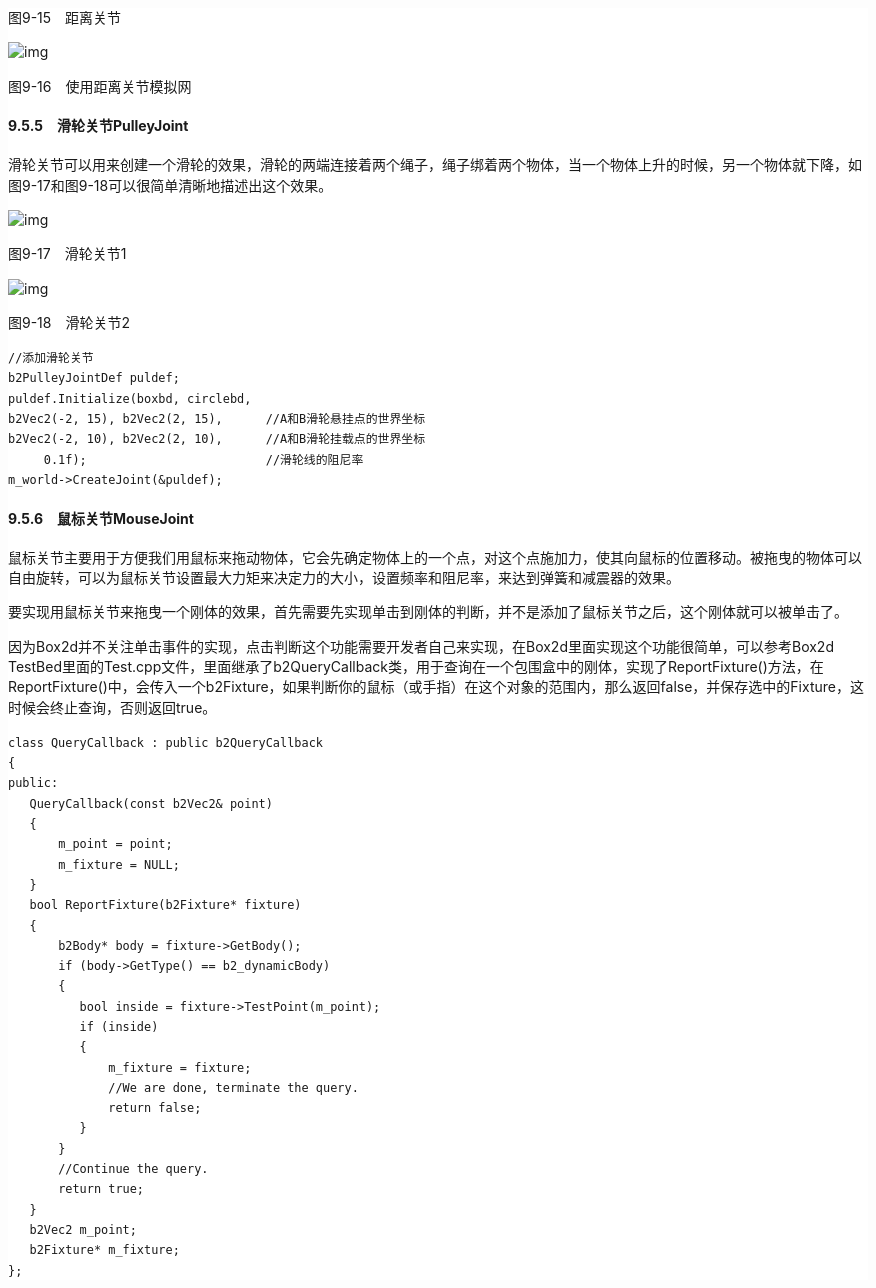 图9-15　距离关节

![img](https://gitee.com/nlpleaf/PicGo/raw/master/20200623120626.jpeg)

图9-16　使用距离关节模拟网

#### 9.5.5　滑轮关节PulleyJoint

滑轮关节可以用来创建一个滑轮的效果，滑轮的两端连接着两个绳子，绳子绑着两个物体，当一个物体上升的时候，另一个物体就下降，如图9-17和图9-18可以很简单清晰地描述出这个效果。

![img](https://gitee.com/nlpleaf/PicGo/raw/master/20200623120627.jpeg)

图9-17　滑轮关节1

![img](https://gitee.com/nlpleaf/PicGo/raw/master/20200623120628.jpeg)

图9-18　滑轮关节2

```
//添加滑轮关节
b2PulleyJointDef puldef;
puldef.Initialize(boxbd, circlebd,
b2Vec2(-2, 15), b2Vec2(2, 15),      //A和B滑轮悬挂点的世界坐标
b2Vec2(-2, 10), b2Vec2(2, 10),      //A和B滑轮挂载点的世界坐标
     0.1f);                         //滑轮线的阻尼率
m_world->CreateJoint(&puldef);
```

#### 9.5.6　鼠标关节MouseJoint

鼠标关节主要用于方便我们用鼠标来拖动物体，它会先确定物体上的一个点，对这个点施加力，使其向鼠标的位置移动。被拖曳的物体可以自由旋转，可以为鼠标关节设置最大力矩来决定力的大小，设置频率和阻尼率，来达到弹簧和减震器的效果。

要实现用鼠标关节来拖曳一个刚体的效果，首先需要先实现单击到刚体的判断，并不是添加了鼠标关节之后，这个刚体就可以被单击了。

因为Box2d并不关注单击事件的实现，点击判断这个功能需要开发者自己来实现，在Box2d里面实现这个功能很简单，可以参考Box2d TestBed里面的Test.cpp文件，里面继承了b2QueryCallback类，用于查询在一个包围盒中的刚体，实现了ReportFixture()方法，在ReportFixture()中，会传入一个b2Fixture，如果判断你的鼠标（或手指）在这个对象的范围内，那么返回false，并保存选中的Fixture，这时候会终止查询，否则返回true。

```
class QueryCallback : public b2QueryCallback
{
public:
   QueryCallback(const b2Vec2& point)
   {
       m_point = point;
       m_fixture = NULL;
   }
   bool ReportFixture(b2Fixture* fixture)
   {
       b2Body* body = fixture->GetBody();
       if (body->GetType() == b2_dynamicBody)
       {
          bool inside = fixture->TestPoint(m_point);
          if (inside)
          {
              m_fixture = fixture;
              //We are done, terminate the query.
              return false;
          }
       }
       //Continue the query.
       return true;
   }
   b2Vec2 m_point;
   b2Fixture* m_fixture;
};
```